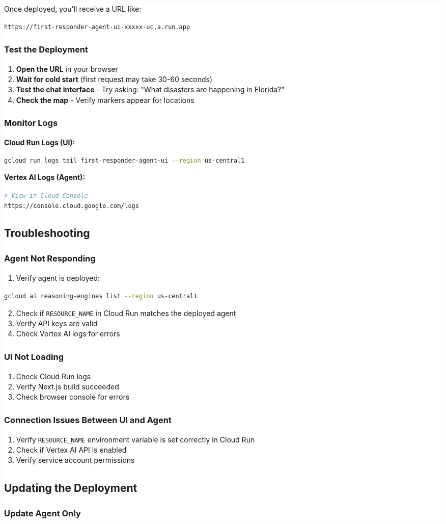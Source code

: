 Once deployed, you'll receive a URL like:
```
https://first-responder-agent-ui-xxxxx-uc.a.run.app
```

### Test the Deployment

1. **Open the URL** in your browser
2. **Wait for cold start** (first request may take 30-60 seconds)
3. **Test the chat interface** - Try asking: "What disasters are happening in Florida?"
4. **Check the map** - Verify markers appear for locations

### Monitor Logs

**Cloud Run Logs (UI):**
```bash
gcloud run logs tail first-responder-agent-ui --region us-central1
```

**Vertex AI Logs (Agent):**
```bash
# View in Cloud Console
https://console.cloud.google.com/logs
```

## Troubleshooting

### Agent Not Responding

1. Verify agent is deployed:
```bash
gcloud ai reasoning-engines list --region us-central1
```

2. Check if `RESOURCE_NAME` in Cloud Run matches the deployed agent
3. Verify API keys are valid
4. Check Vertex AI logs for errors

### UI Not Loading

1. Check Cloud Run logs
2. Verify Next.js build succeeded
3. Check browser console for errors

### Connection Issues Between UI and Agent

1. Verify `RESOURCE_NAME` environment variable is set correctly in Cloud Run
2. Check if Vertex AI API is enabled
3. Verify service account permissions

## Updating the Deployment

### Update Agent Only
